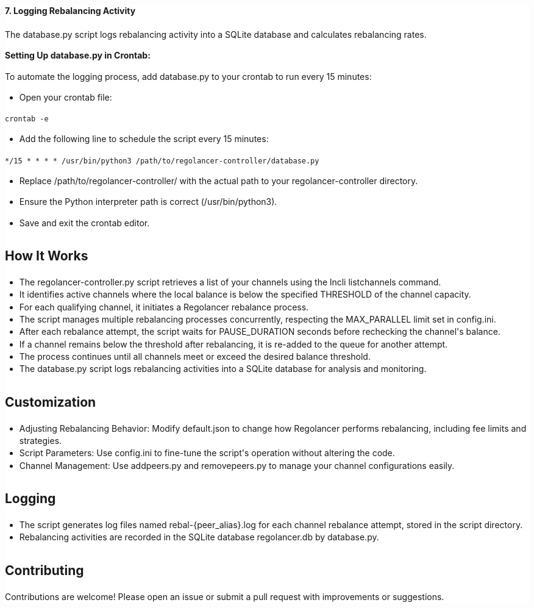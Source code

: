 #### 7. Logging Rebalancing Activity
The database.py script logs rebalancing activity into a SQLite database and calculates rebalancing rates.

**Setting Up database.py in Crontab:**

To automate the logging process, add database.py to your crontab to run every 15 minutes:

- Open your crontab file:
```
crontab -e
```

- Add the following line to schedule the script every 15 minutes:
```
*/15 * * * * /usr/bin/python3 /path/to/regolancer-controller/database.py
```
  - Replace /path/to/regolancer-controller/ with the actual path to your regolancer-controller directory.
  - Ensure the Python interpreter path is correct (/usr/bin/python3).

- Save and exit the crontab editor.

## How It Works

- The regolancer-controller.py script retrieves a list of your channels using the lncli listchannels command.
- It identifies active channels where the local balance is below the specified THRESHOLD of the channel capacity.
- For each qualifying channel, it initiates a Regolancer rebalance process.
- The script manages multiple rebalancing processes concurrently, respecting the MAX_PARALLEL limit set in config.ini.
- After each rebalance attempt, the script waits for PAUSE_DURATION seconds before rechecking the channel's balance.
- If a channel remains below the threshold after rebalancing, it is re-added to the queue for another attempt.
- The process continues until all channels meet or exceed the desired balance threshold.
- The database.py script logs rebalancing activities into a SQLite database for analysis and monitoring.

## Customization
- Adjusting Rebalancing Behavior: Modify default.json to change how Regolancer performs rebalancing, including fee limits and strategies.
- Script Parameters: Use config.ini to fine-tune the script's operation without altering the code.
- Channel Management: Use addpeers.py and removepeers.py to manage your channel configurations easily.

## Logging
- The script generates log files named rebal-{peer_alias}.log for each channel rebalance attempt, stored in the script directory.
- Rebalancing activities are recorded in the SQLite database regolancer.db by database.py.

## Contributing
Contributions are welcome! Please open an issue or submit a pull request with improvements or suggestions.
